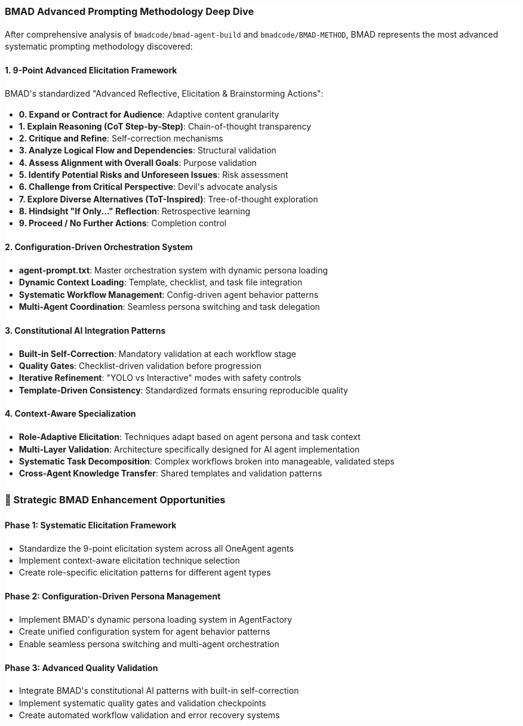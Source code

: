 ### BMAD Advanced Prompting Methodology Deep Dive

After comprehensive analysis of `bmadcode/bmad-agent-build` and `bmadcode/BMAD-METHOD`, BMAD represents the most advanced systematic prompting methodology discovered:

#### 1. **9-Point Advanced Elicitation Framework**
BMAD's standardized "Advanced Reflective, Elicitation & Brainstorming Actions":
- **0. Expand or Contract for Audience**: Adaptive content granularity
- **1. Explain Reasoning (CoT Step-by-Step)**: Chain-of-thought transparency
- **2. Critique and Refine**: Self-correction mechanisms
- **3. Analyze Logical Flow and Dependencies**: Structural validation
- **4. Assess Alignment with Overall Goals**: Purpose validation
- **5. Identify Potential Risks and Unforeseen Issues**: Risk assessment
- **6. Challenge from Critical Perspective**: Devil's advocate analysis
- **7. Explore Diverse Alternatives (ToT-Inspired)**: Tree-of-thought exploration
- **8. Hindsight "If Only..." Reflection**: Retrospective learning
- **9. Proceed / No Further Actions**: Completion control

#### 2. **Configuration-Driven Orchestration System**
- **agent-prompt.txt**: Master orchestration system with dynamic persona loading
- **Dynamic Context Loading**: Template, checklist, and task file integration
- **Systematic Workflow Management**: Config-driven agent behavior patterns
- **Multi-Agent Coordination**: Seamless persona switching and task delegation

#### 3. **Constitutional AI Integration Patterns**
- **Built-in Self-Correction**: Mandatory validation at each workflow stage
- **Quality Gates**: Checklist-driven validation before progression
- **Iterative Refinement**: "YOLO vs Interactive" modes with safety controls
- **Template-Driven Consistency**: Standardized formats ensuring reproducible quality

#### 4. **Context-Aware Specialization**
- **Role-Adaptive Elicitation**: Techniques adapt based on agent persona and task context
- **Multi-Layer Validation**: Architecture specifically designed for AI agent implementation
- **Systematic Task Decomposition**: Complex workflows broken into manageable, validated steps
- **Cross-Agent Knowledge Transfer**: Shared templates and validation patterns

### 🎯 Strategic BMAD Enhancement Opportunities

#### Phase 1: **Systematic Elicitation Framework** 
- Standardize the 9-point elicitation system across all OneAgent agents
- Implement context-aware elicitation technique selection
- Create role-specific elicitation patterns for different agent types

#### Phase 2: **Configuration-Driven Persona Management** 
- Implement BMAD's dynamic persona loading system in AgentFactory
- Create unified configuration system for agent behavior patterns
- Enable seamless persona switching and multi-agent orchestration

#### Phase 3: **Advanced Quality Validation** 
- Integrate BMAD's constitutional AI patterns with built-in self-correction
- Implement systematic quality gates and validation checkpoints
- Create automated workflow validation and error recovery systems
